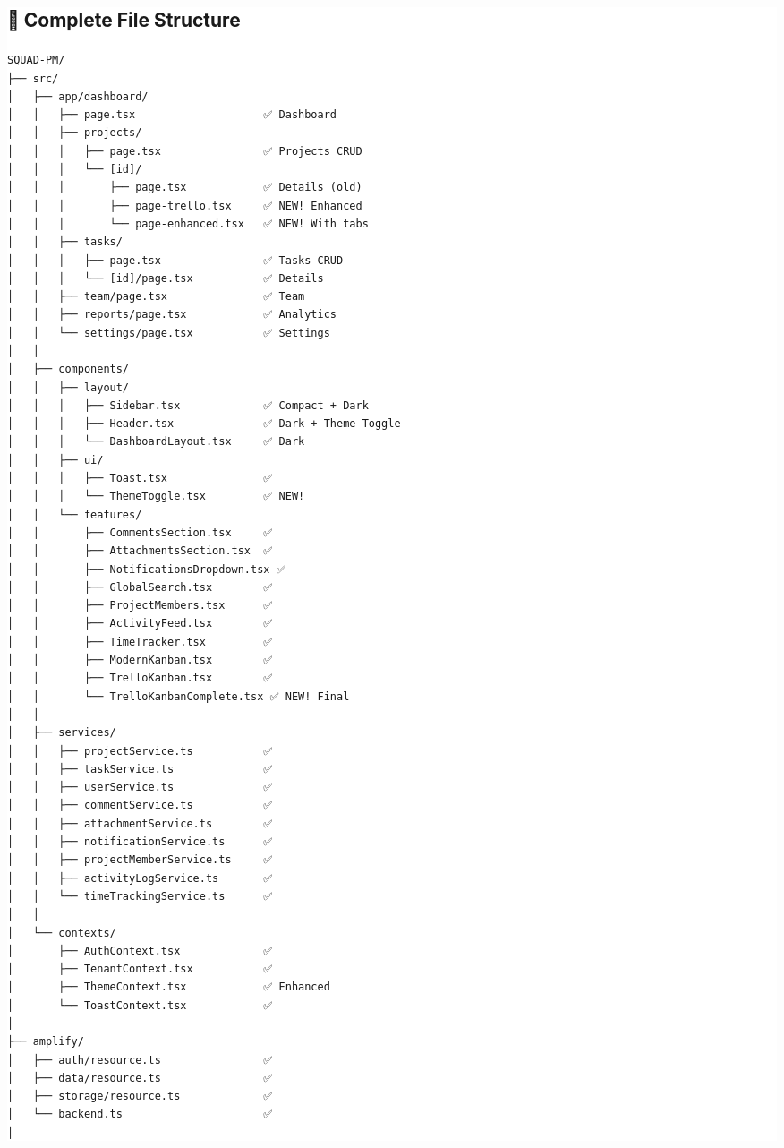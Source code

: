
## 📁 Complete File Structure

```
SQUAD-PM/
├── src/
│   ├── app/dashboard/
│   │   ├── page.tsx                    ✅ Dashboard
│   │   ├── projects/
│   │   │   ├── page.tsx                ✅ Projects CRUD
│   │   │   └── [id]/
│   │   │       ├── page.tsx            ✅ Details (old)
│   │   │       ├── page-trello.tsx     ✅ NEW! Enhanced
│   │   │       └── page-enhanced.tsx   ✅ NEW! With tabs
│   │   ├── tasks/
│   │   │   ├── page.tsx                ✅ Tasks CRUD
│   │   │   └── [id]/page.tsx           ✅ Details
│   │   ├── team/page.tsx               ✅ Team
│   │   ├── reports/page.tsx            ✅ Analytics
│   │   └── settings/page.tsx           ✅ Settings
│   │
│   ├── components/
│   │   ├── layout/
│   │   │   ├── Sidebar.tsx             ✅ Compact + Dark
│   │   │   ├── Header.tsx              ✅ Dark + Theme Toggle
│   │   │   └── DashboardLayout.tsx     ✅ Dark
│   │   ├── ui/
│   │   │   ├── Toast.tsx               ✅
│   │   │   └── ThemeToggle.tsx         ✅ NEW!
│   │   └── features/
│   │       ├── CommentsSection.tsx     ✅
│   │       ├── AttachmentsSection.tsx  ✅
│   │       ├── NotificationsDropdown.tsx ✅
│   │       ├── GlobalSearch.tsx        ✅
│   │       ├── ProjectMembers.tsx      ✅
│   │       ├── ActivityFeed.tsx        ✅
│   │       ├── TimeTracker.tsx         ✅
│   │       ├── ModernKanban.tsx        ✅
│   │       ├── TrelloKanban.tsx        ✅
│   │       └── TrelloKanbanComplete.tsx ✅ NEW! Final
│   │
│   ├── services/
│   │   ├── projectService.ts           ✅
│   │   ├── taskService.ts              ✅
│   │   ├── userService.ts              ✅
│   │   ├── commentService.ts           ✅
│   │   ├── attachmentService.ts        ✅
│   │   ├── notificationService.ts      ✅
│   │   ├── projectMemberService.ts     ✅
│   │   ├── activityLogService.ts       ✅
│   │   └── timeTrackingService.ts      ✅
│   │
│   └── contexts/
│       ├── AuthContext.tsx             ✅
│       ├── TenantContext.tsx           ✅
│       ├── ThemeContext.tsx            ✅ Enhanced
│       └── ToastContext.tsx            ✅
│
├── amplify/
│   ├── auth/resource.ts                ✅
│   ├── data/resource.ts                ✅
│   ├── storage/resource.ts             ✅
│   └── backend.ts                      ✅
│
```